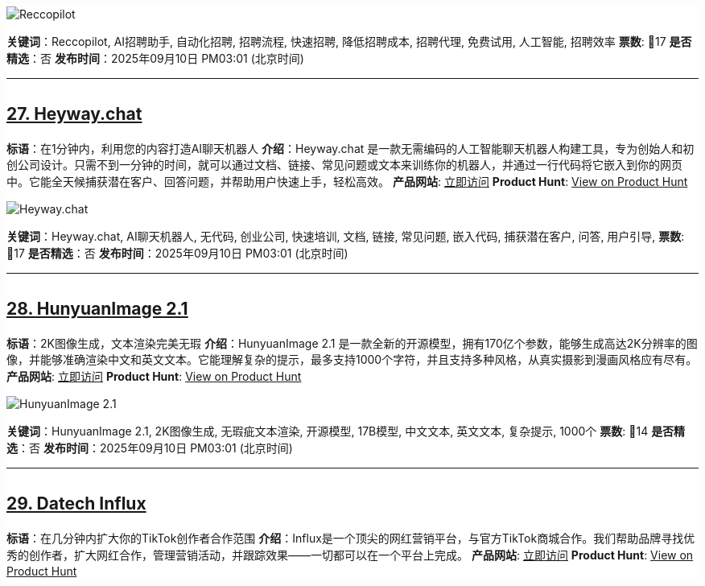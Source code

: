 ![Reccopilot]()

**关键词**：Reccopilot, AI招聘助手, 自动化招聘, 招聘流程, 快速招聘, 降低招聘成本, 招聘代理, 免费试用, 人工智能, 招聘效率
**票数**: 🔺17
**是否精选**：否
**发布时间**：2025年09月10日 PM03:01 (北京时间)

---

## [27. Heyway.chat](https://www.producthunt.com/products/heyway-chat?utm_campaign=producthunt-api&utm_medium=api-v2&utm_source=Application%3A+daily+ph+%28ID%3A+133301%29)
**标语**：在1分钟内，利用您的内容打造AI聊天机器人
**介绍**：Heyway.chat 是一款无需编码的人工智能聊天机器人构建工具，专为创始人和初创公司设计。只需不到一分钟的时间，就可以通过文档、链接、常见问题或文本来训练你的机器人，并通过一行代码将它嵌入到你的网页中。它能全天候捕获潜在客户、回答问题，并帮助用户快速上手，轻松高效。
**产品网站**: [立即访问](https://www.producthunt.com/r/YJJTL56TIKJLXY?utm_campaign=producthunt-api&utm_medium=api-v2&utm_source=Application%3A+daily+ph+%28ID%3A+133301%29)
**Product Hunt**: [View on Product Hunt](https://www.producthunt.com/products/heyway-chat?utm_campaign=producthunt-api&utm_medium=api-v2&utm_source=Application%3A+daily+ph+%28ID%3A+133301%29)

![Heyway.chat]()

**关键词**：Heyway.chat, AI聊天机器人, 无代码, 创业公司, 快速培训, 文档, 链接, 常见问题, 嵌入代码, 捕获潜在客户, 问答, 用户引导,
**票数**: 🔺17
**是否精选**：否
**发布时间**：2025年09月10日 PM03:01 (北京时间)

---

## [28. HunyuanImage 2.1](https://www.producthunt.com/products/hunyuanimage-2-1?utm_campaign=producthunt-api&utm_medium=api-v2&utm_source=Application%3A+daily+ph+%28ID%3A+133301%29)
**标语**：2K图像生成，文本渲染完美无瑕
**介绍**：HunyuanImage 2.1 是一款全新的开源模型，拥有170亿个参数，能够生成高达2K分辨率的图像，并能够准确渲染中文和英文文本。它能理解复杂的提示，最多支持1000个字符，并且支持多种风格，从真实摄影到漫画风格应有尽有。
**产品网站**: [立即访问](https://www.producthunt.com/r/ATWVVLBWRZZ6HP?utm_campaign=producthunt-api&utm_medium=api-v2&utm_source=Application%3A+daily+ph+%28ID%3A+133301%29)
**Product Hunt**: [View on Product Hunt](https://www.producthunt.com/products/hunyuanimage-2-1?utm_campaign=producthunt-api&utm_medium=api-v2&utm_source=Application%3A+daily+ph+%28ID%3A+133301%29)

![HunyuanImage 2.1]()

**关键词**：HunyuanImage 2.1, 2K图像生成, 无瑕疵文本渲染, 开源模型, 17B模型, 中文文本, 英文文本, 复杂提示, 1000个
**票数**: 🔺14
**是否精选**：否
**发布时间**：2025年09月10日 PM03:01 (北京时间)

---

## [29. Datech Influx](https://www.producthunt.com/products/datech-influx?utm_campaign=producthunt-api&utm_medium=api-v2&utm_source=Application%3A+daily+ph+%28ID%3A+133301%29)
**标语**：在几分钟内扩大你的TikTok创作者合作范围
**介绍**：Influx是一个顶尖的网红营销平台，与官方TikTok商城合作。我们帮助品牌寻找优秀的创作者，扩大网红合作，管理营销活动，并跟踪效果——一切都可以在一个平台上完成。
**产品网站**: [立即访问](https://www.producthunt.com/r/NWI6GRHNULMOZX?utm_campaign=producthunt-api&utm_medium=api-v2&utm_source=Application%3A+daily+ph+%28ID%3A+133301%29)
**Product Hunt**: [View on Product Hunt](https://www.producthunt.com/products/datech-influx?utm_campaign=producthunt-api&utm_medium=api-v2&utm_source=Application%3A+daily+ph+%28ID%3A+133301%29)
